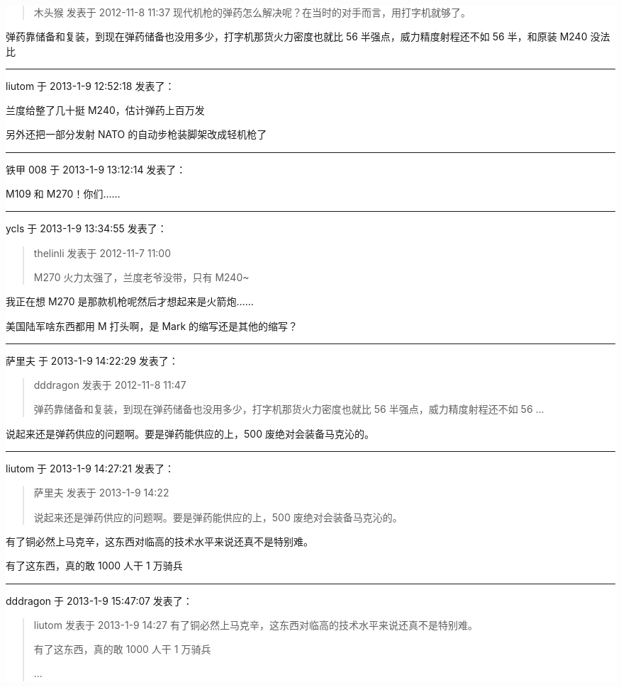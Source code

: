 > 木头猴 发表于 2012-11-8 11:37 现代机枪的弹药怎么解决呢？在当时的对手而言，用打字机就够了。

弹药靠储备和复装，到现在弹药储备也没用多少，打字机那货火力密度也就比 56 半强点，威力精度射程还不如 56 半，和原装 M240 没法比

---

liutom 于 2013-1-9 12:52:18 发表了：

兰度给整了几十挺 M240，估计弹药上百万发

另外还把一部分发射 NATO 的自动步枪装脚架改成轻机枪了

---

铁甲 008 于 2013-1-9 13:12:14 发表了：

M109 和 M270！你们……

---

ycls 于 2013-1-9 13:34:55 发表了：

> thelinli 发表于 2012-11-7 11:00
>
> M270 火力太强了，兰度老爷没带，只有 M240~

我正在想 M270 是那款机枪呢然后才想起来是火箭炮……

美国陆军啥东西都用 M 打头啊，是 Mark 的缩写还是其他的缩写？

---

萨里夫 于 2013-1-9 14:22:29 发表了：

> dddragon 发表于 2012-11-8 11:47
>
> 弹药靠储备和复装，到现在弹药储备也没用多少，打字机那货火力密度也就比 56 半强点，威力精度射程还不如 56 ...

说起来还是弹药供应的问题啊。要是弹药能供应的上，500 废绝对会装备马克沁的。

---

liutom 于 2013-1-9 14:27:21 发表了：

> 萨里夫 发表于 2013-1-9 14:22
>
> 说起来还是弹药供应的问题啊。要是弹药能供应的上，500 废绝对会装备马克沁的。

有了铜必然上马克辛，这东西对临高的技术水平来说还真不是特别难。

有了这东西，真的敢 1000 人干 1 万骑兵

---

dddragon 于 2013-1-9 15:47:07 发表了：

> liutom 发表于 2013-1-9 14:27 有了铜必然上马克辛，这东西对临高的技术水平来说还真不是特别难。
>
> 有了这东西，真的敢 1000 人干 1 万骑兵
>
> ...
